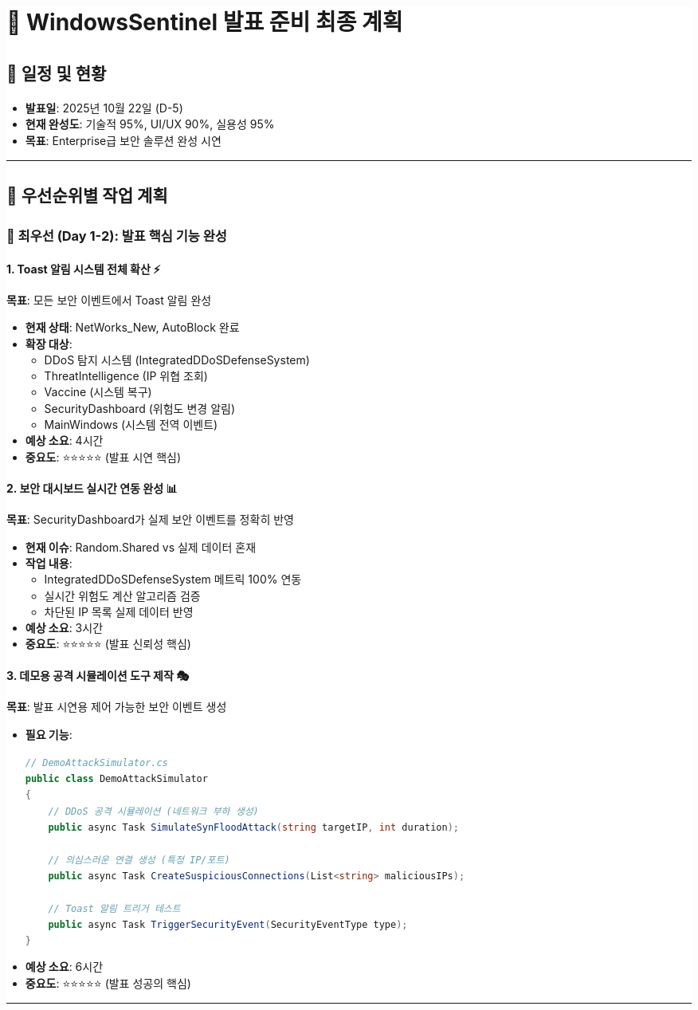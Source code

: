 # 🎯 **WindowsSentinel 발표 준비 최종 계획**

## 📅 **일정 및 현황**

- **발표일**: 2025년 10월 22일 (D-5)
- **현재 완성도**: 기술적 95%, UI/UX 90%, 실용성 95%
- **목표**: Enterprise급 보안 솔루션 완성 시연

---

## 🚀 **우선순위별 작업 계획**

### **🥇 최우선 (Day 1-2): 발표 핵심 기능 완성**

#### **1. Toast 알림 시스템 전체 확산** ⚡

**목표**: 모든 보안 이벤트에서 Toast 알림 완성

- **현재 상태**: NetWorks_New, AutoBlock 완료
- **확장 대상**:
  - DDoS 탐지 시스템 (IntegratedDDoSDefenseSystem)
  - ThreatIntelligence (IP 위협 조회)
  - Vaccine (시스템 복구)
  - SecurityDashboard (위험도 변경 알림)
  - MainWindows (시스템 전역 이벤트)
- **예상 소요**: 4시간
- **중요도**: ⭐⭐⭐⭐⭐ (발표 시연 핵심)

#### **2. 보안 대시보드 실시간 연동 완성** 📊

**목표**: SecurityDashboard가 실제 보안 이벤트를 정확히 반영

- **현재 이슈**: Random.Shared vs 실제 데이터 혼재
- **작업 내용**:
  - IntegratedDDoSDefenseSystem 메트릭 100% 연동
  - 실시간 위험도 계산 알고리즘 검증
  - 차단된 IP 목록 실제 데이터 반영
- **예상 소요**: 3시간
- **중요도**: ⭐⭐⭐⭐⭐ (발표 신뢰성 핵심)

#### **3. 데모용 공격 시뮬레이션 도구 제작** 🎭

**목표**: 발표 시연용 제어 가능한 보안 이벤트 생성

- **필요 기능**:
  ```csharp
  // DemoAttackSimulator.cs
  public class DemoAttackSimulator
  {
      // DDoS 공격 시뮬레이션 (네트워크 부하 생성)
      public async Task SimulateSynFloodAttack(string targetIP, int duration);

      // 의심스러운 연결 생성 (특정 IP/포트)
      public async Task CreateSuspiciousConnections(List<string> maliciousIPs);

      // Toast 알림 트리거 테스트
      public async Task TriggerSecurityEvent(SecurityEventType type);
  }
  ```
- **예상 소요**: 6시간
- **중요도**: ⭐⭐⭐⭐⭐ (발표 성공의 핵심)

---